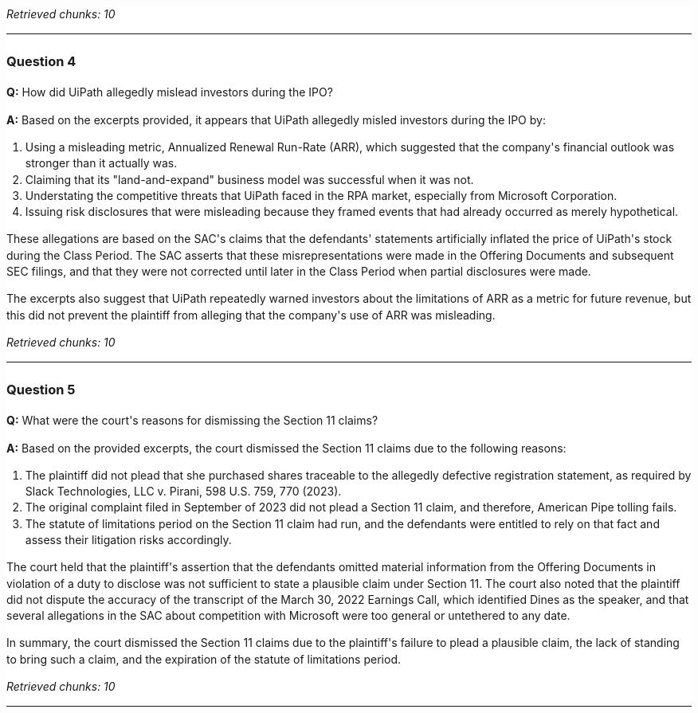 *Retrieved chunks: 10*

---

### Question 4
**Q:** How did UiPath allegedly mislead investors during the IPO?

**A:** Based on the excerpts provided, it appears that UiPath allegedly misled investors during the IPO by:

1. Using a misleading metric, Annualized Renewal Run-Rate (ARR), which suggested that the company's financial outlook was stronger than it actually was.
2. Claiming that its "land-and-expand" business model was successful when it was not.
3. Understating the competitive threats that UiPath faced in the RPA market, especially from Microsoft Corporation.
4. Issuing risk disclosures that were misleading because they framed events that had already occurred as merely hypothetical.

These allegations are based on the SAC's claims that the defendants' statements artificially inflated the price of UiPath's stock during the Class Period. The SAC asserts that these misrepresentations were made in the Offering Documents and subsequent SEC filings, and that they were not corrected until later in the Class Period when partial disclosures were made.

The excerpts also suggest that UiPath repeatedly warned investors about the limitations of ARR as a metric for future revenue, but this did not prevent the plaintiff from alleging that the company's use of ARR was misleading.

*Retrieved chunks: 10*

---

### Question 5
**Q:** What were the court's reasons for dismissing the Section 11 claims?

**A:** Based on the provided excerpts, the court dismissed the Section 11 claims due to the following reasons:

1. The plaintiff did not plead that she purchased shares traceable to the allegedly defective registration statement, as required by Slack Technologies, LLC v. Pirani, 598 U.S. 759, 770 (2023).
2. The original complaint filed in September of 2023 did not plead a Section 11 claim, and therefore, American Pipe tolling fails.
3. The statute of limitations period on the Section 11 claim had run, and the defendants were entitled to rely on that fact and assess their litigation risks accordingly.

The court held that the plaintiff's assertion that the defendants omitted material information from the Offering Documents in violation of a duty to disclose was not sufficient to state a plausible claim under Section 11. The court also noted that the plaintiff did not dispute the accuracy of the transcript of the March 30, 2022 Earnings Call, which identified Dines as the speaker, and that several allegations in the SAC about competition with Microsoft were too general or untethered to any date.

In summary, the court dismissed the Section 11 claims due to the plaintiff's failure to plead a plausible claim, the lack of standing to bring such a claim, and the expiration of the statute of limitations period.

*Retrieved chunks: 10*

---